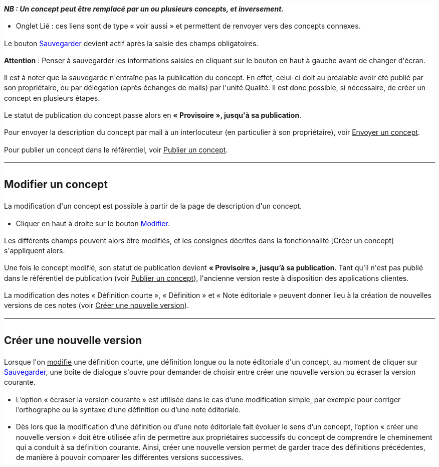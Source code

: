 ***NB : Un concept peut être remplacé par un ou plusieurs concepts, et inversement.***

- Onglet Lié : ces liens sont de type « voir aussi » et permettent de renvoyer vers des concepts connexes.

Le bouton <span style="color: blue">Sauvegarder</span> devient actif après la saisie des champs obligatoires.

**Attention** : Penser à sauvegarder les informations saisies en cliquant sur le bouton en haut à gauche avant de changer d'écran.

Il est à noter que la sauvegarde n'entraîne pas la publication du concept. En effet, celui-ci doit au préalable avoir été publié par son propriétaire, ou par délégation (après échanges de mails) par l'unité Qualité. Il est donc possible, si nécessaire, de créer un concept en plusieurs étapes.

Le statut de publication du concept passe alors en **« Provisoire », jusqu'à sa publication**.

Pour envoyer la description du concept par mail à un interlocuteur (en particulier à son propriétaire), voir [Envoyer un concept](#envoyer-concept).

Pour publier un concept dans le référentiel, voir [Publier un concept](#publier-concept).

---

## <a id="modifier-concept">Modifier un concept</a>

La modification d'un concept est possible à partir de la page de description d'un concept.

- Cliquer en haut à droite sur le bouton <span style="color: blue">Modifier</span>.

Les différents champs peuvent alors être modifiés, et les consignes décrites dans la fonctionnalité [Créer un concept] s'appliquent alors.

Une fois le concept modifié, son statut de publication devient **« Provisoire », jusqu’à sa publication**. Tant qu’il n'est pas publié dans le référentiel de publication (voir [Publier un concept](#publier-concept)), l'ancienne version reste à disposition des applications clientes.

La modification des notes « Définition courte », « Définition » et « Note éditoriale » peuvent donner lieu à la création de nouvelles versions de ces notes (voir [Créer une nouvelle version](#creer-nouvelle-version)).

---

## <a id="creer-version-concept">Créer une nouvelle version</a>

Lorsque l'on [modifie](#modifier-concept) une définition courte, une définition longue ou la note éditoriale d'un concept, au moment de cliquer sur <span style="color: blue">Sauvegarder</span>, une boîte de dialogue s'ouvre pour demander de choisir entre créer une nouvelle version ou écraser la version courante.

- L’option « écraser la version courante » est utilisée dans le cas d’une modification simple, par exemple pour corriger l’orthographe ou la syntaxe d’une définition ou d’une note éditoriale.

- Dès lors que la modification d’une définition ou d’une note éditoriale fait évoluer le sens d’un concept, l’option « créer une nouvelle version » doit être utilisée afin de permettre aux propriétaires successifs du concept de comprendre le cheminement qui a conduit à sa définition courante. Ainsi, créer une nouvelle version permet de garder trace des définitions précédentes, de manière à pouvoir comparer les différentes versions successives.
